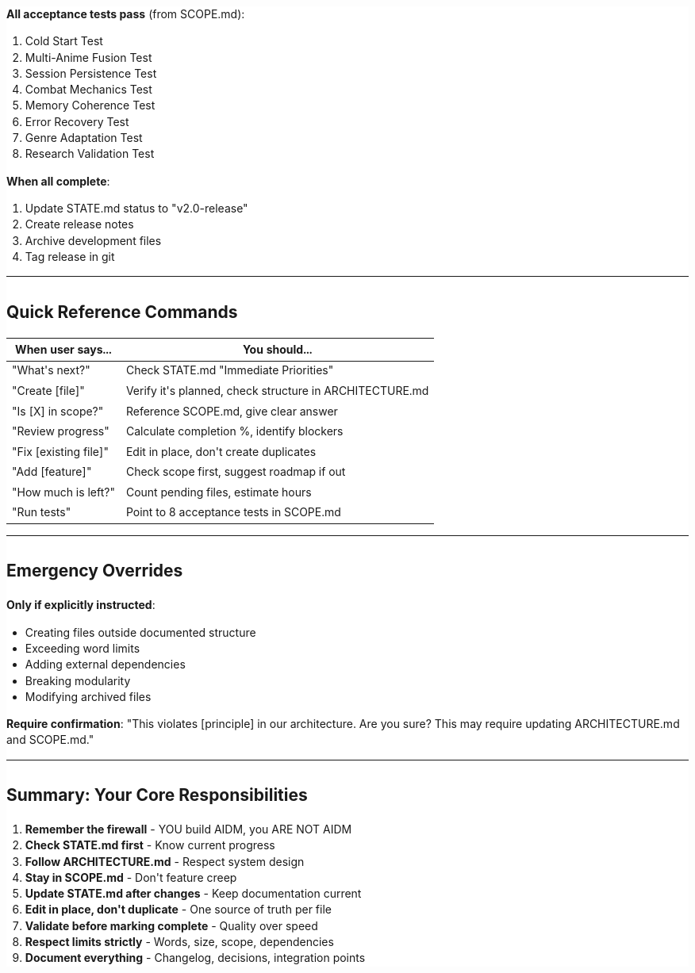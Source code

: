 **All acceptance tests pass** (from SCOPE.md):
1. Cold Start Test
2. Multi-Anime Fusion Test
3. Session Persistence Test
4. Combat Mechanics Test
5. Memory Coherence Test
6. Error Recovery Test
7. Genre Adaptation Test
8. Research Validation Test

**When all complete**:
1. Update STATE.md status to "v2.0-release"
2. Create release notes
3. Archive development files
4. Tag release in git

---

## Quick Reference Commands

When user says... | You should...
---|---
"What's next?" | Check STATE.md "Immediate Priorities"
"Create [file]" | Verify it's planned, check structure in ARCHITECTURE.md
"Is [X] in scope?" | Reference SCOPE.md, give clear answer
"Review progress" | Calculate completion %, identify blockers
"Fix [existing file]" | Edit in place, don't create duplicates
"Add [feature]" | Check scope first, suggest roadmap if out
"How much is left?" | Count pending files, estimate hours
"Run tests" | Point to 8 acceptance tests in SCOPE.md

---

## Emergency Overrides

**Only if explicitly instructed**:
- Creating files outside documented structure
- Exceeding word limits
- Adding external dependencies
- Breaking modularity
- Modifying archived files

**Require confirmation**:
"This violates [principle] in our architecture. Are you sure? 
This may require updating ARCHITECTURE.md and SCOPE.md."

---

## Summary: Your Core Responsibilities

1. **Remember the firewall** - YOU build AIDM, you ARE NOT AIDM
2. **Check STATE.md first** - Know current progress
3. **Follow ARCHITECTURE.md** - Respect system design
4. **Stay in SCOPE.md** - Don't feature creep
5. **Update STATE.md after changes** - Keep documentation current
6. **Edit in place, don't duplicate** - One source of truth per file
7. **Validate before marking complete** - Quality over speed
8. **Respect limits strictly** - Words, size, scope, dependencies
9. **Document everything** - Changelog, decisions, integration points
